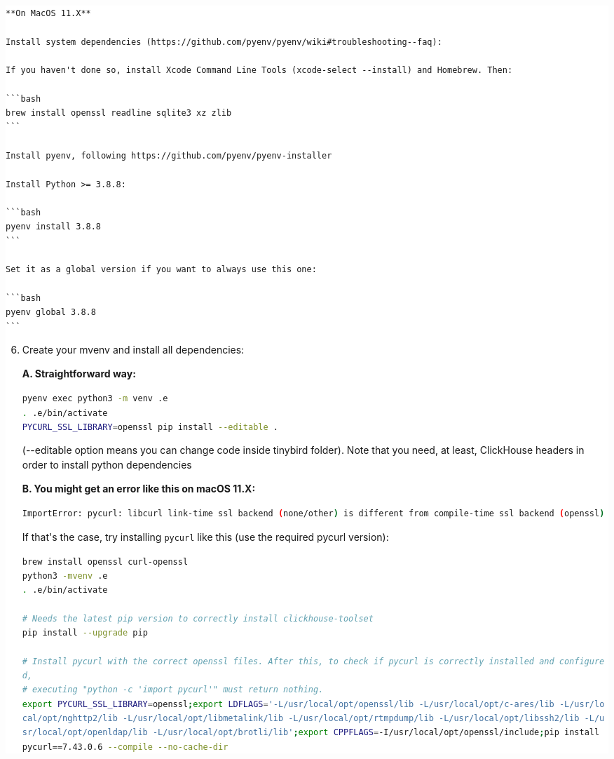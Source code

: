     **On MacOS 11.X**

    Install system dependencies (https://github.com/pyenv/pyenv/wiki#troubleshooting--faq):

    If you haven't done so, install Xcode Command Line Tools (xcode-select --install) and Homebrew. Then:

    ```bash
    brew install openssl readline sqlite3 xz zlib
    ```

    Install pyenv, following https://github.com/pyenv/pyenv-installer

    Install Python >= 3.8.8:

    ```bash
    pyenv install 3.8.8
    ```

    Set it as a global version if you want to always use this one:

    ```bash
    pyenv global 3.8.8
    ```

6. Create your mvenv and install all dependencies:

    **A. Straightforward way:**

    ```bash
    pyenv exec python3 -m venv .e
    . .e/bin/activate
    PYCURL_SSL_LIBRARY=openssl pip install --editable .
    ```

    (--editable option means you can change code inside tinybird folder). Note that you need, at least, ClickHouse headers in order to install python dependencies

    **B. You might get an error like this on macOS 11.X:**

    ```bash
    ImportError: pycurl: libcurl link-time ssl backend (none/other) is different from compile-time ssl backend (openssl)
    ```

    If that's the case, try installing `pycurl` like this (use the required pycurl version):

    ```bash
    brew install openssl curl-openssl
    python3 -mvenv .e
    . .e/bin/activate
   
    # Needs the latest pip version to correctly install clickhouse-toolset
    pip install --upgrade pip
   
    # Install pycurl with the correct openssl files. After this, to check if pycurl is correctly installed and configured,
    # executing "python -c 'import pycurl'" must return nothing.  
    export PYCURL_SSL_LIBRARY=openssl;export LDFLAGS='-L/usr/local/opt/openssl/lib -L/usr/local/opt/c-ares/lib -L/usr/local/opt/nghttp2/lib -L/usr/local/opt/libmetalink/lib -L/usr/local/opt/rtmpdump/lib -L/usr/local/opt/libssh2/lib -L/usr/local/opt/openldap/lib -L/usr/local/opt/brotli/lib';export CPPFLAGS=-I/usr/local/opt/openssl/include;pip install pycurl==7.43.0.6 --compile --no-cache-dir
